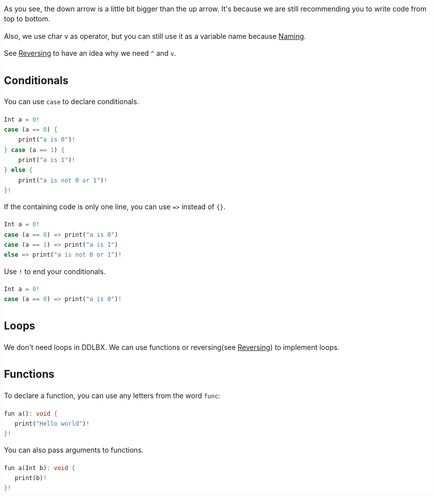 As you see, the down arrow is a little bit bigger than the up arrow. It's because we are still recommending you to write code from top to bottom.

Also, we use char v as operator, but you can still use it as a variable name because [Naming](#naming).

See [Reversing](#reversing) to have an idea why we need `^` and `v`.

## Conditionals

You can use `case` to declare conditionals.

```dart
Int a = 0!
case (a == 0) {
    print("a is 0")!
} case (a == 1) {
    print("a is 1")!
} else {
    print("a is not 0 or 1")!
}!
```

If the containing code is only one line, you can use `=>` instead of `{}`.

```dart
Int a = 0!
case (a == 0) => print("a is 0")
case (a == 1) => print("a is 1")
else => print("a is not 0 or 1")!
```

Use `!` to end your conditionals.

```dart
Int a = 0!
case (a == 0) => print("a is 0")!
```

## Loops

We don't need loops in DDLBX. We can use functions or reversing(see [Reversing](#reversing)) to implement loops.

## Functions

To declare a function, you can use any letters from the word `func`:

```dart
fun a(): void {
   print("Hello world")!
}!
```

You can also pass arguments to functions.

```dart
fun a(Int b): void {
   print(b)!
}!
```

